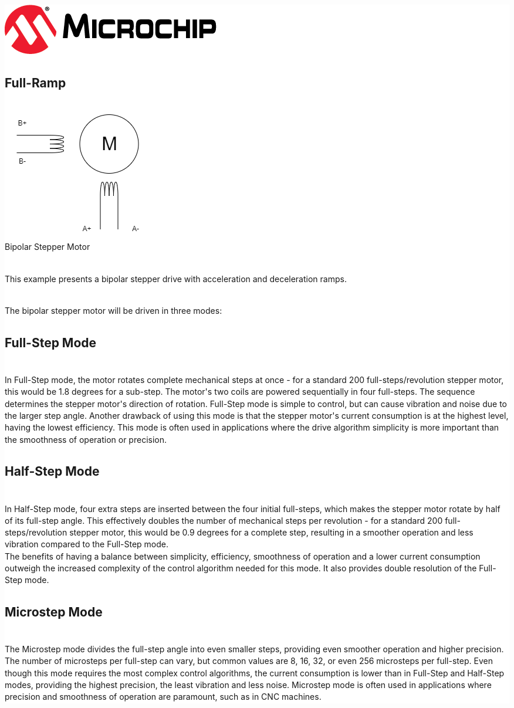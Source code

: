 [![MCHP](../images/microchip.png)](https://www.microchip.com)

## Full-Ramp

<br><img src="../images/stepper_symbol.png">
<br>Bipolar Stepper Motor

<br>This example presents a bipolar stepper drive with acceleration and deceleration ramps.

<br>The bipolar stepper motor will be driven in three modes:

## Full-Step Mode
<br>In Full-Step mode, the motor rotates complete mechanical steps at once - for a standard 200 full-steps/revolution stepper motor, this would be 1.8 degrees for a sub-step. The motor's two coils are powered sequentially in four full-steps. The sequence determines the stepper motor's direction of rotation. Full-Step mode is simple to control, but can cause vibration and noise due to the larger step angle. Another drawback of using this mode is that the stepper motor's current consumption is at the highest level, having the lowest efficiency. This mode is often used in applications where the drive algorithm simplicity is more important than the smoothness of operation or precision.

## Half-Step Mode
<br>In Half-Step mode, four extra steps are inserted between the four initial full-steps, which makes the stepper motor rotate by half of its full-step angle. This effectively doubles the number of mechanical steps per revolution - for a standard 200 full-steps/revolution stepper motor, this would be 0.9 degrees for a complete step, resulting in a smoother operation and less vibration compared to the Full-Step mode. 
<br>The benefits of having a balance between simplicity, efficiency, smoothness of operation
and a lower current consumption outweigh the increased complexity of the control algorithm needed for this
mode. It also provides double resolution of the Full-Step mode.


## Microstep Mode
<br>The Microstep mode divides the full-step angle into even smaller steps, providing even smoother operation and higher precision. The number of microsteps per full-step can vary, but common values are 8, 16, 32, or even 256 microsteps per full-step. Even though this mode requires the most complex control algorithms, the current consumption is lower than in Full-Step and Half-Step modes, providing the highest precision, the least vibration and less noise. Microstep mode is often used in applications where precision and smoothness of operation are paramount, such as in CNC machines.
